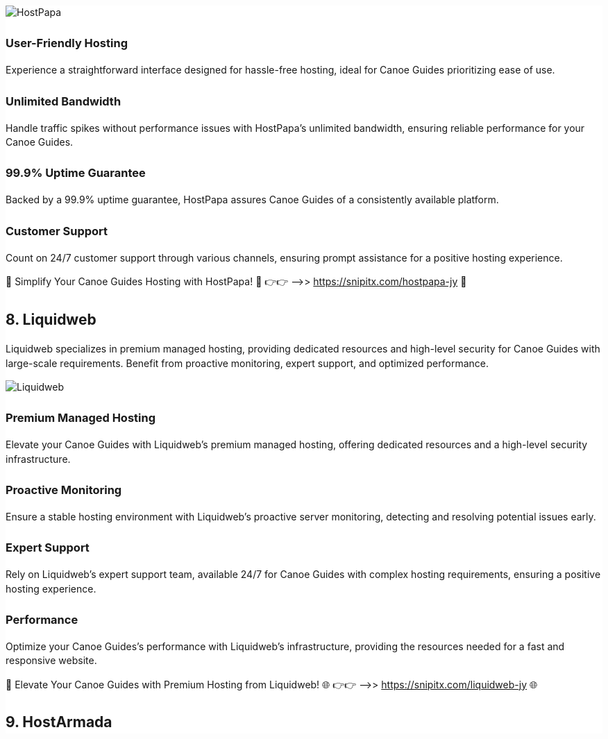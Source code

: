 ![HostPapa](https://i.imgur.com/ouDTkvl.jpeg "HostPapa Hosting")

### User-Friendly Hosting
Experience a straightforward interface designed for hassle-free hosting, ideal for Canoe Guides prioritizing ease of use.

### Unlimited Bandwidth
Handle traffic spikes without performance issues with HostPapa’s unlimited bandwidth, ensuring reliable performance for your Canoe Guides.

### 99.9% Uptime Guarantee
Backed by a 99.9% uptime guarantee, HostPapa assures Canoe Guides of a consistently available platform.

### Customer Support
Count on 24/7 customer support through various channels, ensuring prompt assistance for a positive hosting experience.

🌈 Simplify Your Canoe Guides Hosting with HostPapa! 🚀
👉👉 -->> https://snipitx.com/hostpapa-jy 🚀

## 8. Liquidweb

Liquidweb specializes in premium managed hosting, providing dedicated resources and high-level security for Canoe Guides with large-scale requirements. Benefit from proactive monitoring, expert support, and optimized performance.

![Liquidweb](https://i.imgur.com/4IvT9SC.jpeg "Liquidweb Hosting")

### Premium Managed Hosting
Elevate your Canoe Guides with Liquidweb’s premium managed hosting, offering dedicated resources and a high-level security infrastructure.

### Proactive Monitoring
Ensure a stable hosting environment with Liquidweb’s proactive server monitoring, detecting and resolving potential issues early.

### Expert Support
Rely on Liquidweb’s expert support team, available 24/7 for Canoe Guides with complex hosting requirements, ensuring a positive hosting experience.

### Performance
Optimize your Canoe Guides’s performance with Liquidweb’s infrastructure, providing the resources needed for a fast and responsive website.

🚀 Elevate Your Canoe Guides with Premium Hosting from Liquidweb! 🌐
👉👉 -->> https://snipitx.com/liquidweb-jy 🌐

## 9. HostArmada
